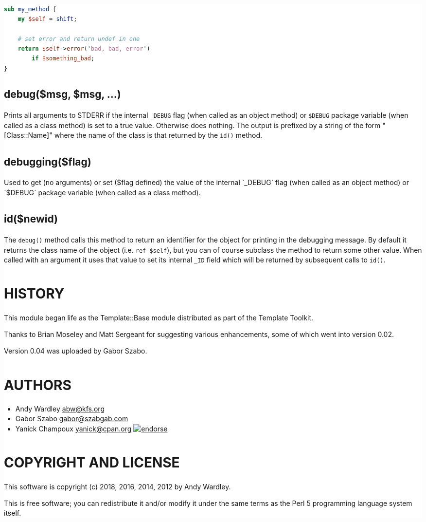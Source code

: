 ```perl
sub my_method {
    my $self = shift;

    # set error and return undef in one
    return $self->error('bad, bad, error')
        if $something_bad;
}
```

## debug($msg, $msg, ...)

Prints all arguments to STDERR if the internal `_DEBUG` flag (when
called as an object method) or `$DEBUG` package variable (when called
as a class method) is set to a true value.  Otherwise does nothing.
The output is prefixed by a string of the form "\[Class::Name\]" where
the name of the class is that returned by the `id()` method.

## debugging($flag)

Used to get (no arguments) or set ($flag defined) the value of the
internal `_DEBUG` flag (when called as an object method) or `$DEBUG`
package variable (when called as a class method).

## id($newid)

The `debug()` method calls this method to return an identifier for
the object for printing in the debugging message.  By default it
returns the class name of the object (i.e. `ref $self`), but you can
of course subclass the method to return some other value.  When called
with an argument it uses that value to set its internal `_ID` field
which will be returned by subsequent calls to `id()`.

# HISTORY

This module began life as the Template::Base module distributed as 
part of the Template Toolkit. 

Thanks to Brian Moseley and Matt Sergeant for suggesting various
enhancements, some of which went into version 0.02.

Version 0.04 was uploaded by Gabor Szabo.

# AUTHORS

- Andy Wardley    <abw@kfs.org>
- Gabor Szabo  <gabor@szabgab.com>
- Yanick Champoux <yanick@cpan.org> [![endorse](http://api.coderwall.com/yanick/endorsecount.png)](http://coderwall.com/yanick)

# COPYRIGHT AND LICENSE

This software is copyright (c) 2018, 2016, 2014, 2012 by Andy Wardley.

This is free software; you can redistribute it and/or modify it under
the same terms as the Perl 5 programming language system itself.
